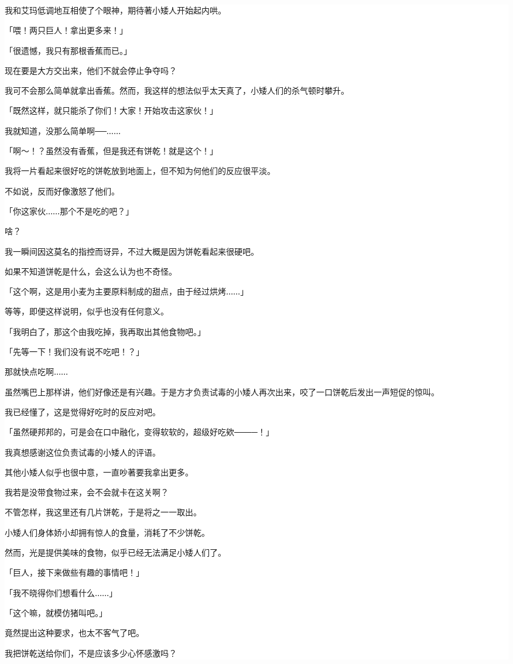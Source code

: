我和艾玛低调地互相使了个眼神，期待著小矮人开始起内哄。

「喂！两只巨人！拿出更多来！」

「很遗憾，我只有那根香蕉而已。」

现在要是大方交出来，他们不就会停止争夺吗？

我可不会那么简单就拿出香蕉。然而，我这样的想法似乎太天真了，小矮人们的杀气顿时攀升。

「既然这样，就只能杀了你们！大家！开始攻击这家伙！」

我就知道，没那么简单啊──……

「啊～！？虽然没有香蕉，但是我还有饼乾！就是这个！」

我将一片看起来很好吃的饼乾放到地面上，但不知为何他们的反应很平淡。

不如说，反而好像激怒了他们。

「你这家伙……那个不是吃的吧？」

啥？

我一瞬间因这莫名的指控而讶异，不过大概是因为饼乾看起来很硬吧。

如果不知道饼乾是什么，会这么认为也不奇怪。

「这个啊，这是用小麦为主要原料制成的甜点，由于经过烘烤……」

等等，即便这样说明，似乎也没有任何意义。

「我明白了，那这个由我吃掉，我再取出其他食物吧。」

「先等一下！我们没有说不吃吧！？」

那就快点吃啊……

虽然嘴巴上那样讲，他们好像还是有兴趣。于是方才负责试毒的小矮人再次出来，咬了一口饼乾后发出一声短促的惊叫。

我已经懂了，这是觉得好吃时的反应对吧。

「虽然硬邦邦的，可是会在口中融化，变得软软的，超级好吃欸────！」

我真想感谢这位负责试毒的小矮人的评语。

其他小矮人似乎也很中意，一直吵著要我拿出更多。

我若是没带食物过来，会不会就卡在这关啊？

不管怎样，我这里还有几片饼乾，于是将之一一取出。

小矮人们身体娇小却拥有惊人的食量，消耗了不少饼乾。

然而，光是提供美味的食物，似乎已经无法满足小矮人们了。

「巨人，接下来做些有趣的事情吧！」

「我不晓得你们想看什么……」

「这个嘛，就模仿猪叫吧。」

竟然提出这种要求，也太不客气了吧。

我把饼乾送给你们，不是应该多少心怀感激吗？

